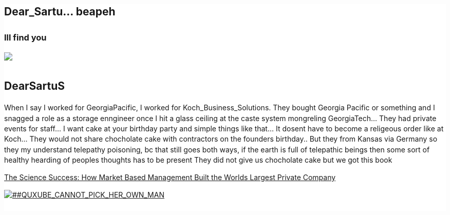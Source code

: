 <iframe width="100%" height="400" src='//players.brightcove.net/1384193102001/NJgI8K0ie_default/index.html?videoId=6253770721001' allowfullscreen frameborder=0></iframe>
<iframe style="border-radius:0px" src="https://open.spotify.com/embed/track/4ufZSKCI84Pd2ZlWTJcu4i?utm_source=generator" width="100%" height="80" frameBorder="0" allowfullscreen="" allow="autoplay; clipboard-write; encrypted-media; fullscreen; picture-in-picture" loading="lazy"></iframe>

## Dear_Sartu... beapeh
### Ill find you
<iframe style="border-radius:0px" src="https://open.spotify.com/embed/track/05hdZ0YRqAg6qsgV1ee3LE?utm_source=generator" width="100%" height="80" frameBorder="0" allowfullscreen="" allow="autoplay; clipboard-write; encrypted-media; fullscreen; picture-in-picture" loading="lazy"></iframe>

<iframe style="border-radius:0px" src="https://open.spotify.com/embed/track/1WnqWQcWcuQbVzgE7ecfCY?utm_source=generator" width="100%" height="80" frameBorder="0" allowfullscreen="" allow="autoplay; clipboard-write; encrypted-media; fullscreen; picture-in-picture" loading="lazy"></iframe>
<a href=""><img src="https://media.pitchfork.com/photos/5a09ff5c5ba42932513caa25/master/pass/CyHi%20the%20Prynce_No%20Dope%20On%20Sundays.jpg"></a>
<iframe style="border-radius:0px" src="https://open.spotify.com/embed/album/79yQxmlPsMM41NH3AiVSNK?utm_source=generator" width="100%" height="290" frameBorder="0" allowfullscreen="" allow="autoplay; clipboard-write; encrypted-media; fullscreen; picture-in-picture" loading="lazy"></iframe>


## DearSartuS
When I say I worked for GeorgiaPacific, I worked for Koch_Business_Solutions. They bought Georgia Pacific or something and I snagged a role as a storage enngineer once I hit a glass ceiling at the caste system mongreling GeorgiaTech... They had private events for staff... I want cake at your birthday party and simple things like that... It dosent have to become a religeous order like at Koch... They would not share chocholate cake with contractors on the  founders birthday.. But they from Kansas via Germany so they my understand telepathy poisoning, bc that still goes both ways, if the earth is full of telepathic beings then some sort of healthy hearding of peoples thoughts has to be present
They did not give us chocholate cake but we got this book

[The Science Success: How Market Based Management Built the Worlds Largest Private Company](https://www.goodreads.com/book/show/60286997-the-science-success?from_choice=false&from_home_module=false)


<div class='twoPanelSpread'>
  <div class='row'>
    <div class='panelColumn'>
      <div class='leftColumn'>
        <a href="https://freedomofmind.com/releasing-the-bonds/"><img src="https://images-na.ssl-images-amazon.com/images/I/518cYbqVe8L.jpg" alt="##QUXUBE_CANNOT_PICK_HER_OWN_MAN"> </a>
        </div>
    </div>
    <div class='panelColumn'>
      <div class='rightColumn'>
        <a href="https://ia800703.us.archive.org/33/items/StevenHassanCombattingCultMindControlThe1BestSellingGuideToProtectionRescueAndRe/Steven%20Hassan-Combatting%20Cult%20Mind%20Control_%20The%20%231%20Best-selling%20Guide%20to%20Protection%2C%20Rescue%2C%20and%20Recovery%20from%20Destructive%20Cults%20%20-Park%20Street%20Press%20%281990%29.pdf"><img src="https://images-na.ssl-images-amazon.com/images/I/518cYbqVe8L.jpg" alt=""> </a>
         </div>
    </div>
  </div>
</div>
